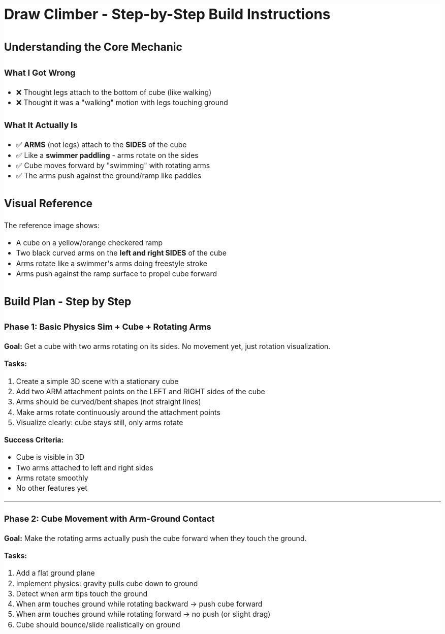 # Draw Climber - Step-by-Step Build Instructions

## Understanding the Core Mechanic

### What I Got Wrong
- ❌ Thought legs attach to the bottom of cube (like walking)
- ❌ Thought it was a "walking" motion with legs touching ground

### What It Actually Is
- ✅ **ARMS** (not legs) attach to the **SIDES** of the cube
- ✅ Like a **swimmer paddling** - arms rotate on the sides
- ✅ Cube moves forward by "swimming" with rotating arms
- ✅ The arms push against the ground/ramp like paddles

## Visual Reference
The reference image shows:
- A cube on a yellow/orange checkered ramp
- Two black curved arms on the **left and right SIDES** of the cube
- Arms rotate like a swimmer's arms doing freestyle stroke
- Arms push against the ramp surface to propel cube forward

## Build Plan - Step by Step

### Phase 1: Basic Physics Sim + Cube + Rotating Arms
**Goal:** Get a cube with two arms rotating on its sides. No movement yet, just rotation visualization.

**Tasks:**
1. Create a simple 3D scene with a stationary cube
2. Add two ARM attachment points on the LEFT and RIGHT sides of the cube
3. Arms should be curved/bent shapes (not straight lines)
4. Make arms rotate continuously around the attachment points
5. Visualize clearly: cube stays still, only arms rotate

**Success Criteria:**
- Cube is visible in 3D
- Two arms attached to left and right sides
- Arms rotate smoothly
- No other features yet

---

### Phase 2: Cube Movement with Arm-Ground Contact
**Goal:** Make the rotating arms actually push the cube forward when they touch the ground.

**Tasks:**
1. Add a flat ground plane
2. Implement physics: gravity pulls cube down to ground
3. Detect when arm tips touch the ground
4. When arm touches ground while rotating backward → push cube forward
5. When arm touches ground while rotating forward → no push (or slight drag)
6. Cube should bounce/slide realistically on ground
